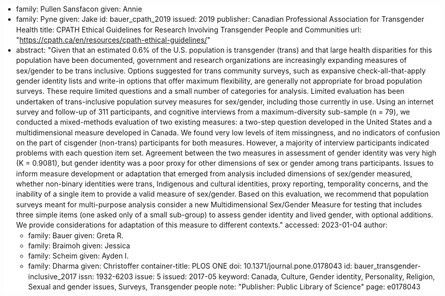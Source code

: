   - family: Pullen Sansfacon
    given: Annie
  - family: Pyne
    given: Jake
  id: bauer_cpath_2019
  issued: 2019
  publisher: Canadian Professional Association for Transgender Health
  title: CPATH Ethical Guidelines for Research Involving Transgender
    People and Communities
  url: "https://cpath.ca/en/resources/cpath-ethical-guidelines/"
- abstract: "Given that an estimated 0.6% of the U.S. population is
    transgender (trans) and that large health disparities for this
    population have been documented, government and research
    organizations are increasingly expanding measures of sex/gender to
    be trans inclusive. Options suggested for trans community surveys,
    such as expansive check-all-that-apply gender identity lists and
    write-in options that offer maximum flexibility, are generally not
    appropriate for broad population surveys. These require limited
    questions and a small number of categories for analysis. Limited
    evaluation has been undertaken of trans-inclusive population survey
    measures for sex/gender, including those currently in use. Using an
    internet survey and follow-up of 311 participants, and cognitive
    interviews from a maximum-diversity sub-sample (n = 79), we
    conducted a mixed-methods evaluation of two existing measures: a
    two-step question developed in the United States and a
    multidimensional measure developed in Canada. We found very low
    levels of item missingness, and no indicators of confusion on the
    part of cisgender (non-trans) participants for both measures.
    However, a majority of interview participants indicated problems
    with each question item set. Agreement between the two measures in
    assessment of gender identity was very high (K = 0.9081), but gender
    identity was a poor proxy for other dimensions of sex or gender
    among trans participants. Issues to inform measure development or
    adaptation that emerged from analysis included dimensions of
    sex/gender measured, whether non-binary identities were trans,
    Indigenous and cultural identities, proxy reporting, temporality
    concerns, and the inability of a single item to provide a valid
    measure of sex/gender. Based on this evaluation, we recommend that
    population surveys meant for multi-purpose analysis consider a new
    Multidimensional Sex/Gender Measure for testing that includes three
    simple items (one asked only of a small sub-group) to assess gender
    identity and lived gender, with optional additions. We provide
    considerations for adaptation of this measure to different
    contexts."
  accessed: 2023-01-04
  author:
  - family: Bauer
    given: Greta R.
  - family: Braimoh
    given: Jessica
  - family: Scheim
    given: Ayden I.
  - family: Dharma
    given: Christoffer
  container-title: PLOS ONE
  doi: 10.1371/journal.pone.0178043
  id: bauer_transgender-inclusive_2017
  issn: 1932-6203
  issue: 5
  issued: 2017-05
  keyword: Canada, Culture, Gender identity, Personality, Religion,
    Sexual and gender issues, Surveys, Transgender people
  note: "Publisher: Public Library of Science"
  page: e0178043